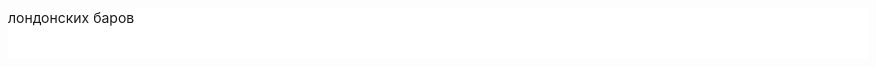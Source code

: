   &#1083;&#1086;&#1085;&#1076;&#1086;&#1085;&#1089;&#1082;&#1080;&#1093;
  &#1073;&#1072;&#1088;&#1086;&#1074; </span><span style='color:white'>Ankrah</span><span
  lang=RU style='color:white'>’</span><span style='color:white'>s</span><span
  style='color:white'> </span><span style='color:white'>Lab</span><span
  lang=RU style='color:white'> &#1080; </span><span style='color:white'>Townhouse</span><span
  lang=RU style='color:white'>. &#1058;&#1072;&#1084; &#1086;&#1085;
  &#1087;&#1088;&#1077;&#1074;&#1088;&#1072;&#1090;&#1080;&#1083;&#1089;&#1103;
  &#1074; &#1089;&#1090;&#1086;&#1083;&#1100;
  &#1083;&#1102;&#1073;&#1080;&#1084;&#1099;&#1081;
  &#1089;&#1077;&#1075;&#1086;&#1076;&#1085;&#1103;
  &#1082;&#1086;&#1082;&#1090;&#1077;&#1081;&#1083;&#1100;.</span></p>
  <p class=MsoNormal style='margin-bottom:0cm;line-height:normal'><span
  lang=RU style='color:white'>     
  &#1055;&#1086;&#1088;&#1085;&#1086;&#1079;&#1074;&#1077;&#1079;&#1076;&#1091;
  &#1052;&#1072;&#1088;&#1090;&#1080;&#1085;&#1080;
  &#1089;&#1083;&#1077;&#1076;&#1091;&#1077;&#1090;
  &#1087;&#1086;&#1076;&#1072;&#1074;&#1072;&#1090;&#1100; &#1074; &#1073;&#1086;&#1082;&#1072;&#1083;&#1077;-&#1082;&#1091;&#1087;&#1077;
